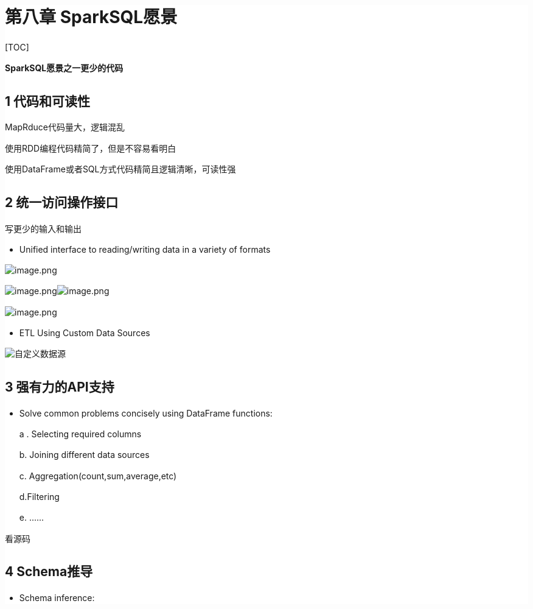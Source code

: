 # 第八章 SparkSQL愿景

[TOC]

**SparkSQL愿景之一更少的代码**

## 1 代码和可读性

MapRduce代码量大，逻辑混乱

使用RDD编程代码精简了，但是不容易看明白

使用DataFrame或者SQL方式代码精简且逻辑清晰，可读性强



## 2 统一访问操作接口

写更少的输入和输出

- Unified interface to reading/writing data in a variety of formats

![image.png](https://upload-images.jianshu.io/upload_images/5959612-dc26f9ceeadeb30d.png?imageMogr2/auto-orient/strip%7CimageView2/2/w/1240)

![image.png](https://upload-images.jianshu.io/upload_images/5959612-6d86494175e485f0.png?imageMogr2/auto-orient/strip%7CimageView2/2/w/1240)![image.png](https://upload-images.jianshu.io/upload_images/5959612-2c0616491de89c2a.png?imageMogr2/auto-orient/strip%7CimageView2/2/w/1240)



![image.png](https://upload-images.jianshu.io/upload_images/5959612-5e2ece4db388401c.png?imageMogr2/auto-orient/strip%7CimageView2/2/w/1240)

- ETL Using Custom Data Sources

![自定义数据源](https://upload-images.jianshu.io/upload_images/5959612-71ea2903fd2fcd5b.png?imageMogr2/auto-orient/strip%7CimageView2/2/w/1240)



## 3 强有力的API支持

- Solve common problems concisely using DataFrame functions:

  a . Selecting required columns

  b. Joining different data sources

  c. Aggregation(count,sum,average,etc)

  d.Filtering

  e. ......

看源码



## 4 Schema推导

- Schema inference:
